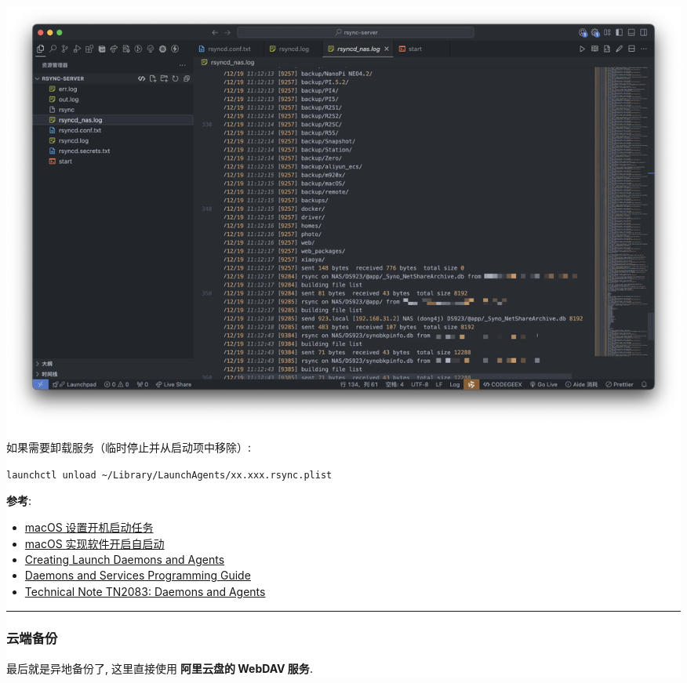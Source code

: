 ![20241229154732_7zbndo4b.webp](./homelab-data-backup/20241229154732_7zbndo4b.webp)

如果需要卸载服务（临时停止并从启动项中移除）:

```bash
launchctl unload ~/Library/LaunchAgents/xx.xxx.rsync.plist
```

**参考**:

- [macOS 设置开机启动任务](https://0clickjacking0.github.io/2020/05/20/macos%E8%AE%BE%E7%BD%AE%E5%BC%80%E6%9C%BA%E5%90%AF%E5%8A%A8%E4%BB%BB%E5%8A%A1/)
- [macOS 实现软件开启自启动](https://www.liangguanghui.com/macos-login-startup/)
- [Creating Launch Daemons and Agents](https://developer.apple.com/library/archive/documentation/MacOSX/Conceptual/BPSystemStartup/Chapters/CreatingLaunchdJobs.html#//apple_ref/doc/uid/10000172i-SW7-BCIEDDBJ)
- [Daemons and Services Programming Guide](https://developer.apple.com/library/content/documentation/MacOSX/Conceptual/BPSystemStartup/Chapters/Introduction.html)
- [Technical Note TN2083: Daemons and Agents](http://developer.apple.com/library/mac/technotes/tn2083/)

---

### 云端备份

最后就是异地备份了, 这里直接使用 **阿里云盘的 WebDAV 服务**.
